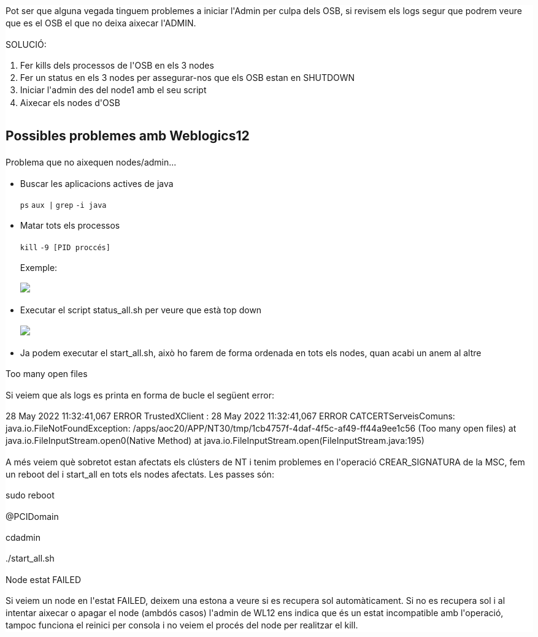   

Pot ser que alguna vegada tinguem problemes a iniciar l'Admin per culpa dels OSB, si revisem els logs segur que podrem veure que es el OSB el que no deixa aixecar l'ADMIN.

SOLUCIÓ:

1.  Fer kills dels processos de l'OSB en els 3 nodes
2.  Fer un status en els 3 nodes per assegurar-nos que els OSB estan en SHUTDOWN
3.  Iniciar l'admin des del node1 amb el seu script
4.  Aixecar els nodes d'OSB

Possibles problemes amb Weblogics12
-----------------------------------

Problema que no aixequen nodes/admin...

*   Buscar les aplicacions actives de java
    
    `ps` `aux |` `grep` `-i java`
    
*   Matar tots els processos
    
    `kill` `-9 [PID proccés]`
    
    Exemple:  
      
      
    ![](attachments/41520945/41520961.png)
    
*   Executar el script status\_all.sh per veure que està top down   
      
    ![](attachments/41520945/41520962.png)
*   Ja podem executar el start\_all.sh, això ho farem de forma ordenada en tots els nodes, quan acabi un anem al altre

Too many open files

Si veiem que als logs es printa en forma de bucle el següent error:

28 May 2022 11:32:41,067 ERROR TrustedXClient :
28 May 2022 11:32:41,067 ERROR CATCERTServeisComuns: java.io.FileNotFoundException: /apps/aoc20/APP/NT30/tmp/1cb4757f-4daf-4f5c-af49-ff44a9ee1c56 (Too many open files)
        at java.io.FileInputStream.open0(Native Method)
        at java.io.FileInputStream.open(FileInputStream.java:195)

A més veiem què sobretot estan afectats els clústers de NT i tenim problemes en l'operació CREAR\_SIGNATURA de la MSC, fem un reboot del i start\_all en tots els nodes afectats. Les passes són:

sudo reboot

@PCIDomain

cdadmin

./start\_all.sh

Node estat FAILED

Si veiem un node en l'estat FAILED, deixem una estona a veure si es recupera sol automàticament. Si no es recupera sol i al intentar aixecar o apagar el node (ambdós casos) l'admin de WL12 ens indica que és un estat incompatible amb l'operació, tampoc funciona el reinici per consola i no veiem el procés del node per realitzar el kill.
